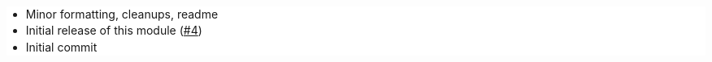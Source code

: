 - Minor formatting, cleanups, readme
- Initial release of this module ([#4](https://github.com/terraform-aws-modules/terraform-aws-s3-bucket/issues/4))
- Initial commit


[Unreleased]: https://github.com/terraform-aws-modules/terraform-aws-s3-bucket/compare/v2.11.0...HEAD
[v2.11.0]: https://github.com/terraform-aws-modules/terraform-aws-s3-bucket/compare/v2.10.0...v2.11.0
[v2.10.0]: https://github.com/terraform-aws-modules/terraform-aws-s3-bucket/compare/v2.9.0...v2.10.0
[v2.9.0]: https://github.com/terraform-aws-modules/terraform-aws-s3-bucket/compare/v2.8.0...v2.9.0
[v2.8.0]: https://github.com/terraform-aws-modules/terraform-aws-s3-bucket/compare/v2.7.0...v2.8.0
[v2.7.0]: https://github.com/terraform-aws-modules/terraform-aws-s3-bucket/compare/v2.6.0...v2.7.0
[v2.6.0]: https://github.com/terraform-aws-modules/terraform-aws-s3-bucket/compare/v2.5.0...v2.6.0
[v2.5.0]: https://github.com/terraform-aws-modules/terraform-aws-s3-bucket/compare/v2.4.0...v2.5.0
[v2.4.0]: https://github.com/terraform-aws-modules/terraform-aws-s3-bucket/compare/v2.3.0...v2.4.0
[v2.3.0]: https://github.com/terraform-aws-modules/terraform-aws-s3-bucket/compare/v2.2.0...v2.3.0
[v2.2.0]: https://github.com/terraform-aws-modules/terraform-aws-s3-bucket/compare/v2.1.0...v2.2.0
[v2.1.0]: https://github.com/terraform-aws-modules/terraform-aws-s3-bucket/compare/v2.0.0...v2.1.0
[v2.0.0]: https://github.com/terraform-aws-modules/terraform-aws-s3-bucket/compare/v1.25.0...v2.0.0
[v1.25.0]: https://github.com/terraform-aws-modules/terraform-aws-s3-bucket/compare/v1.24.0...v1.25.0
[v1.24.0]: https://github.com/terraform-aws-modules/terraform-aws-s3-bucket/compare/v1.23.0...v1.24.0
[v1.23.0]: https://github.com/terraform-aws-modules/terraform-aws-s3-bucket/compare/v1.22.0...v1.23.0
[v1.22.0]: https://github.com/terraform-aws-modules/terraform-aws-s3-bucket/compare/v1.21.0...v1.22.0
[v1.21.0]: https://github.com/terraform-aws-modules/terraform-aws-s3-bucket/compare/v1.20.0...v1.21.0
[v1.20.0]: https://github.com/terraform-aws-modules/terraform-aws-s3-bucket/compare/v1.19.0...v1.20.0
[v1.19.0]: https://github.com/terraform-aws-modules/terraform-aws-s3-bucket/compare/v1.18.0...v1.19.0
[v1.18.0]: https://github.com/terraform-aws-modules/terraform-aws-s3-bucket/compare/v1.17.0...v1.18.0
[v1.17.0]: https://github.com/terraform-aws-modules/terraform-aws-s3-bucket/compare/v1.16.0...v1.17.0
[v1.16.0]: https://github.com/terraform-aws-modules/terraform-aws-s3-bucket/compare/v1.15.0...v1.16.0
[v1.15.0]: https://github.com/terraform-aws-modules/terraform-aws-s3-bucket/compare/v1.14.0...v1.15.0
[v1.14.0]: https://github.com/terraform-aws-modules/terraform-aws-s3-bucket/compare/v1.13.0...v1.14.0
[v1.13.0]: https://github.com/terraform-aws-modules/terraform-aws-s3-bucket/compare/v1.12.0...v1.13.0
[v1.12.0]: https://github.com/terraform-aws-modules/terraform-aws-s3-bucket/compare/v1.11.0...v1.12.0
[v1.11.0]: https://github.com/terraform-aws-modules/terraform-aws-s3-bucket/compare/v1.10.0...v1.11.0
[v1.10.0]: https://github.com/terraform-aws-modules/terraform-aws-s3-bucket/compare/v1.9.0...v1.10.0
[v1.9.0]: https://github.com/terraform-aws-modules/terraform-aws-s3-bucket/compare/v1.8.0...v1.9.0
[v1.8.0]: https://github.com/terraform-aws-modules/terraform-aws-s3-bucket/compare/v1.7.0...v1.8.0
[v1.7.0]: https://github.com/terraform-aws-modules/terraform-aws-s3-bucket/compare/v1.6.0...v1.7.0
[v1.6.0]: https://github.com/terraform-aws-modules/terraform-aws-s3-bucket/compare/v1.5.0...v1.6.0
[v1.5.0]: https://github.com/terraform-aws-modules/terraform-aws-s3-bucket/compare/v1.4.0...v1.5.0
[v1.4.0]: https://github.com/terraform-aws-modules/terraform-aws-s3-bucket/compare/v1.3.0...v1.4.0
[v1.3.0]: https://github.com/terraform-aws-modules/terraform-aws-s3-bucket/compare/v1.2.0...v1.3.0
[v1.2.0]: https://github.com/terraform-aws-modules/terraform-aws-s3-bucket/compare/v1.1.0...v1.2.0
[v1.1.0]: https://github.com/terraform-aws-modules/terraform-aws-s3-bucket/compare/v0.1.0...v1.1.0
[v0.1.0]: https://github.com/terraform-aws-modules/terraform-aws-s3-bucket/compare/v1.0.0...v0.1.0
[v1.0.0]: https://github.com/terraform-aws-modules/terraform-aws-s3-bucket/compare/v0.0.1...v1.0.0
